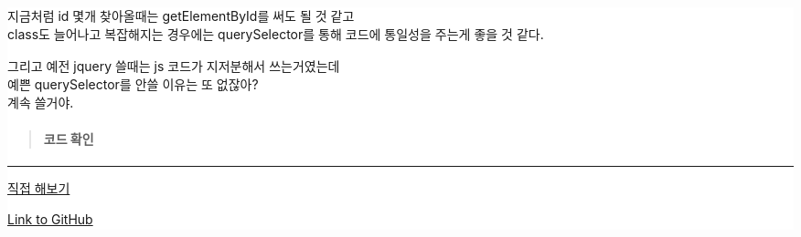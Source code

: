 지금처럼 id 몇개 찾아올때는 getElementById를 써도 될 것 같고  
class도 늘어나고 복잡해지는 경우에는 querySelector를 통해 코드에 통일성을 주는게 좋을 것 같다.  
  
그리고 예전 jquery 쓸때는 js 코드가 지저분해서 쓰는거였는데  
예쁜 querySelector를 안쓸 이유는 또 없잖아?  
계속 쓸거야.  
  
> #### 코드 확인   
---  
  
<a href="{{ '/play/Flappy Bird.html' | relative_url }}" target="_blank" rel="noopener noreferrer">
  직접 해보기
</a>
  
[Link to GitHub](https://raw.githubusercontent.com/movingwoo/movingwoo-snippets/refs/heads/main/one-pan/JavaScript/2025-05-14-Flappy%20Bird.html)

